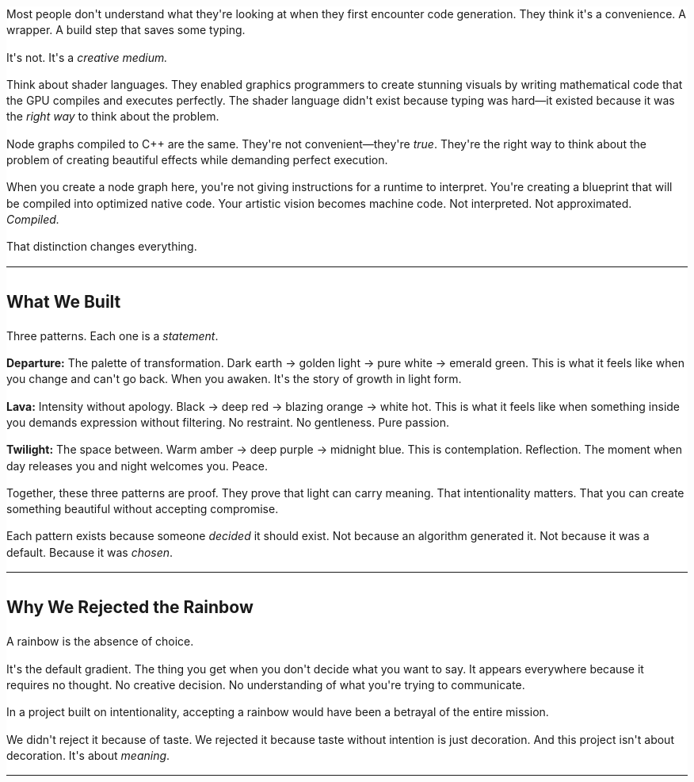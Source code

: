 Most people don't understand what they're looking at when they first encounter code generation. They think it's a convenience. A wrapper. A build step that saves some typing.

It's not. It's a *creative medium.*

Think about shader languages. They enabled graphics programmers to create stunning visuals by writing mathematical code that the GPU compiles and executes perfectly. The shader language didn't exist because typing was hard—it existed because it was the *right way* to think about the problem.

Node graphs compiled to C++ are the same. They're not convenient—they're *true*. They're the right way to think about the problem of creating beautiful effects while demanding perfect execution.

When you create a node graph here, you're not giving instructions for a runtime to interpret. You're creating a blueprint that will be compiled into optimized native code. Your artistic vision becomes machine code. Not interpreted. Not approximated. *Compiled.*

That distinction changes everything.

---

## What We Built

Three patterns. Each one is a *statement*.

**Departure:** The palette of transformation. Dark earth → golden light → pure white → emerald green. This is what it feels like when you change and can't go back. When you awaken. It's the story of growth in light form.

**Lava:** Intensity without apology. Black → deep red → blazing orange → white hot. This is what it feels like when something inside you demands expression without filtering. No restraint. No gentleness. Pure passion.

**Twilight:** The space between. Warm amber → deep purple → midnight blue. This is contemplation. Reflection. The moment when day releases you and night welcomes you. Peace.

Together, these three patterns are proof. They prove that light can carry meaning. That intentionality matters. That you can create something beautiful without accepting compromise.

Each pattern exists because someone *decided* it should exist. Not because an algorithm generated it. Not because it was a default. Because it was *chosen*.

---

## Why We Rejected the Rainbow

A rainbow is the absence of choice.

It's the default gradient. The thing you get when you don't decide what you want to say. It appears everywhere because it requires no thought. No creative decision. No understanding of what you're trying to communicate.

In a project built on intentionality, accepting a rainbow would have been a betrayal of the entire mission.

We didn't reject it because of taste. We rejected it because taste without intention is just decoration. And this project isn't about decoration. It's about *meaning*.

---